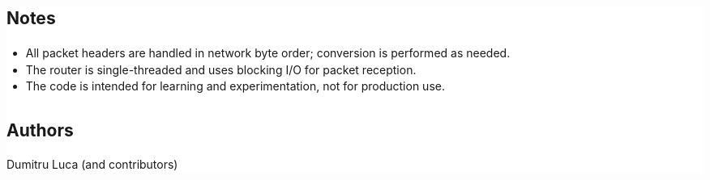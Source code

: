 ## Notes
- All packet headers are handled in network byte order; conversion is performed as needed.
- The router is single-threaded and uses blocking I/O for packet reception.
- The code is intended for learning and experimentation, not for production use.

## Authors
Dumitru Luca (and contributors)
